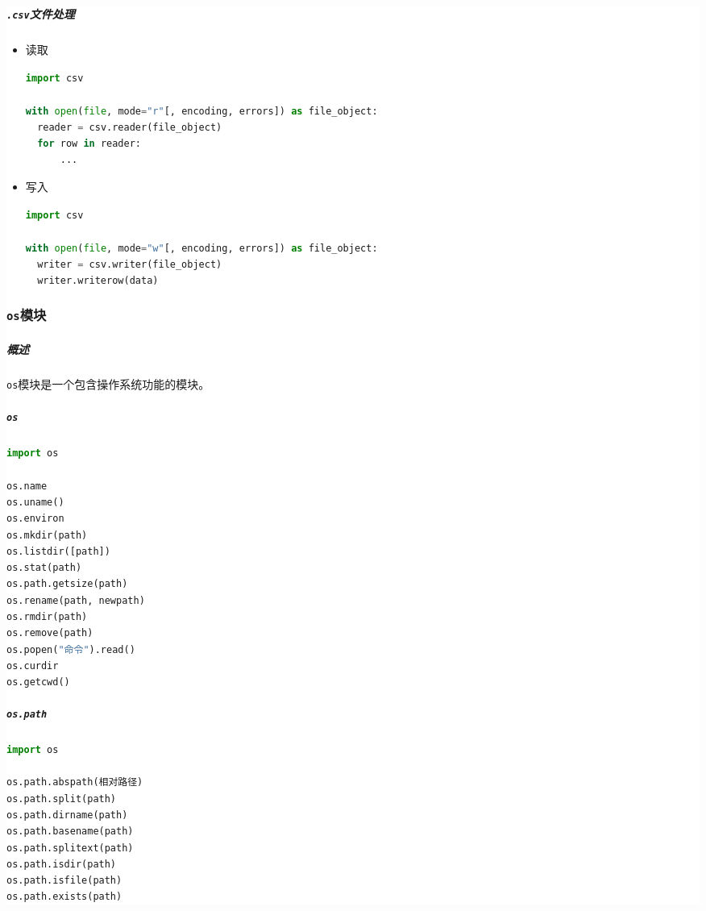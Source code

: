 ##### `.csv`文件处理

* 读取

    ```python
    import csv
  
    with open(file, mode="r"[, encoding, errors]) as file_object:
      reader = csv.reader(file_object)
      for row in reader:
          ...
    ```

* 写入

    ```python
    import csv
  
    with open(file, mode="w"[, encoding, errors]) as file_object:
      writer = csv.writer(file_object)
      writer.writerow(data)
    ```

### `os`模块

##### 概述

`os`模块是一个包含操作系统功能的模块。

##### `os`

```python
import os

os.name
os.uname()
os.environ
os.mkdir(path)
os.listdir([path])
os.stat(path)
os.path.getsize(path)
os.rename(path, newpath)
os.rmdir(path)
os.remove(path)
os.popen("命令").read()
os.curdir
os.getcwd()
```

##### `os.path`

```python
import os

os.path.abspath(相对路径)
os.path.split(path)
os.path.dirname(path)
os.path.basename(path)
os.path.splitext(path)
os.path.isdir(path)
os.path.isfile(path)
os.path.exists(path)
```
